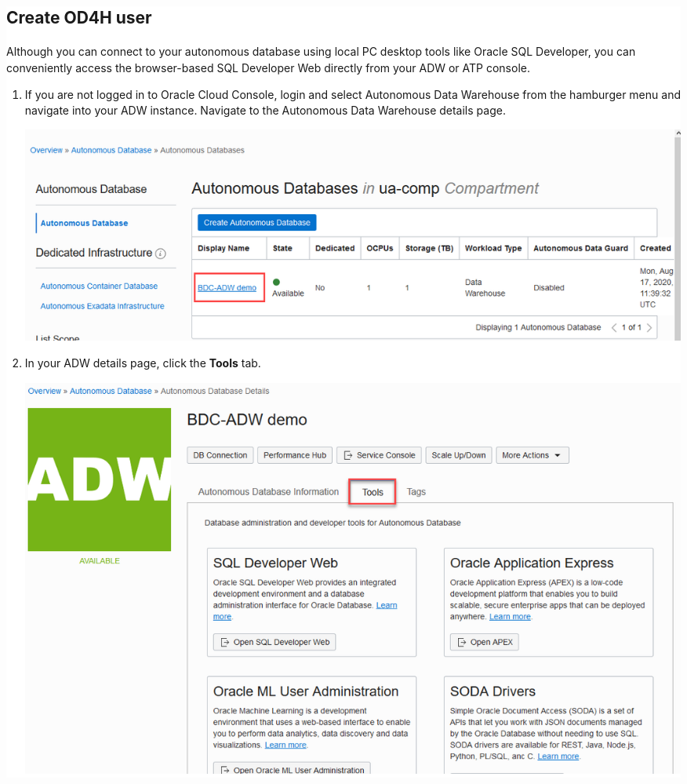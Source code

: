 ## Create OD4H user   

Although you can connect to your autonomous database using local PC desktop tools like Oracle SQL Developer, you can conveniently access the browser-based SQL Developer Web directly from your ADW or ATP console.

1. If you are not logged in to Oracle Cloud Console, login and select Autonomous Data Warehouse from the hamburger menu and navigate into your ADW instance.
Navigate to the Autonomous Data Warehouse details page.

   ![adw_service.png](images/adw_service.png "adw_service.png")


2. In your ADW details page, click the **Tools** tab.

   ![tools.png](images/tools.png "tools.png")
